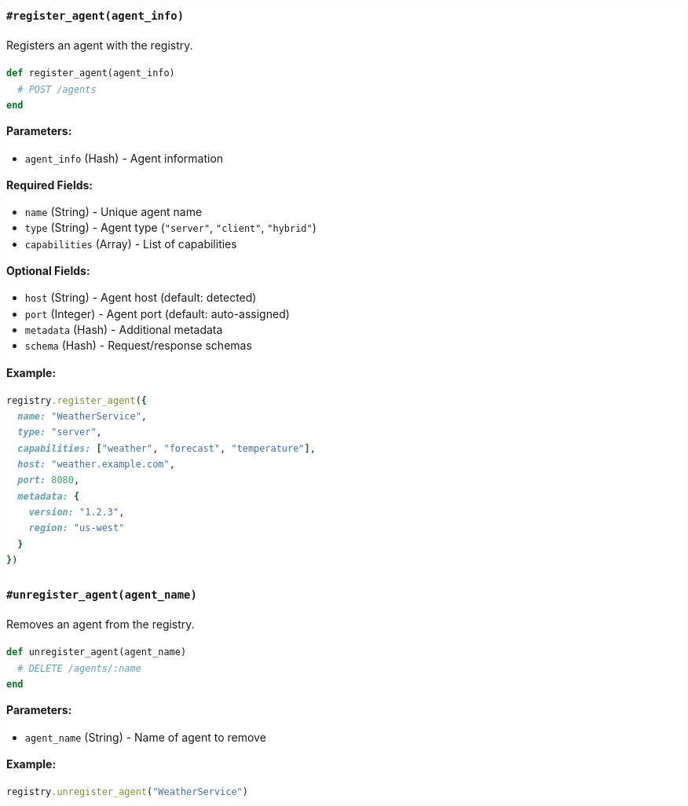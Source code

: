 ### `#register_agent(agent_info)`

Registers an agent with the registry.

```ruby
def register_agent(agent_info)
  # POST /agents
end
```

**Parameters:**
- `agent_info` (Hash) - Agent information

**Required Fields:**
- `name` (String) - Unique agent name
- `type` (String) - Agent type (`"server"`, `"client"`, `"hybrid"`)
- `capabilities` (Array) - List of capabilities

**Optional Fields:**
- `host` (String) - Agent host (default: detected)
- `port` (Integer) - Agent port (default: auto-assigned)
- `metadata` (Hash) - Additional metadata
- `schema` (Hash) - Request/response schemas

**Example:**
```ruby
registry.register_agent({
  name: "WeatherService",
  type: "server", 
  capabilities: ["weather", "forecast", "temperature"],
  host: "weather.example.com",
  port: 8080,
  metadata: {
    version: "1.2.3",
    region: "us-west"
  }
})
```

### `#unregister_agent(agent_name)`

Removes an agent from the registry.

```ruby
def unregister_agent(agent_name)
  # DELETE /agents/:name
end
```

**Parameters:**
- `agent_name` (String) - Name of agent to remove

**Example:**
```ruby
registry.unregister_agent("WeatherService")
```
